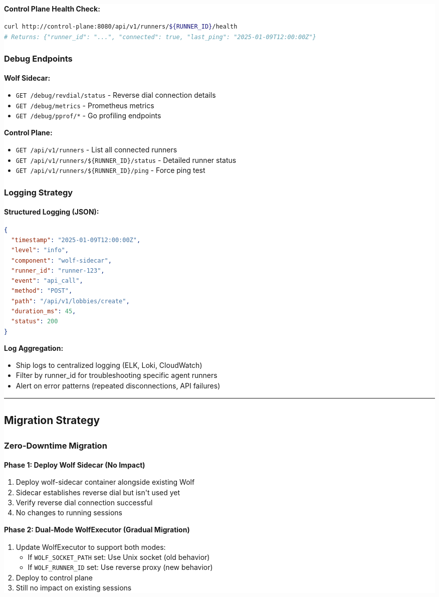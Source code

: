 **Control Plane Health Check:**
```bash
curl http://control-plane:8080/api/v1/runners/${RUNNER_ID}/health
# Returns: {"runner_id": "...", "connected": true, "last_ping": "2025-01-09T12:00:00Z"}
```

### Debug Endpoints

**Wolf Sidecar:**
- `GET /debug/revdial/status` - Reverse dial connection details
- `GET /debug/metrics` - Prometheus metrics
- `GET /debug/pprof/*` - Go profiling endpoints

**Control Plane:**
- `GET /api/v1/runners` - List all connected runners
- `GET /api/v1/runners/${RUNNER_ID}/status` - Detailed runner status
- `GET /api/v1/runners/${RUNNER_ID}/ping` - Force ping test

### Logging Strategy

**Structured Logging (JSON):**
```json
{
  "timestamp": "2025-01-09T12:00:00Z",
  "level": "info",
  "component": "wolf-sidecar",
  "runner_id": "runner-123",
  "event": "api_call",
  "method": "POST",
  "path": "/api/v1/lobbies/create",
  "duration_ms": 45,
  "status": 200
}
```

**Log Aggregation:**
- Ship logs to centralized logging (ELK, Loki, CloudWatch)
- Filter by runner_id for troubleshooting specific agent runners
- Alert on error patterns (repeated disconnections, API failures)

---

## Migration Strategy

### Zero-Downtime Migration

**Phase 1: Deploy Wolf Sidecar (No Impact)**
1. Deploy wolf-sidecar container alongside existing Wolf
2. Sidecar establishes reverse dial but isn't used yet
3. Verify reverse dial connection successful
4. No changes to running sessions

**Phase 2: Dual-Mode WolfExecutor (Gradual Migration)**
1. Update WolfExecutor to support both modes:
   - If `WOLF_SOCKET_PATH` set: Use Unix socket (old behavior)
   - If `WOLF_RUNNER_ID` set: Use reverse proxy (new behavior)
2. Deploy to control plane
3. Still no impact on existing sessions
